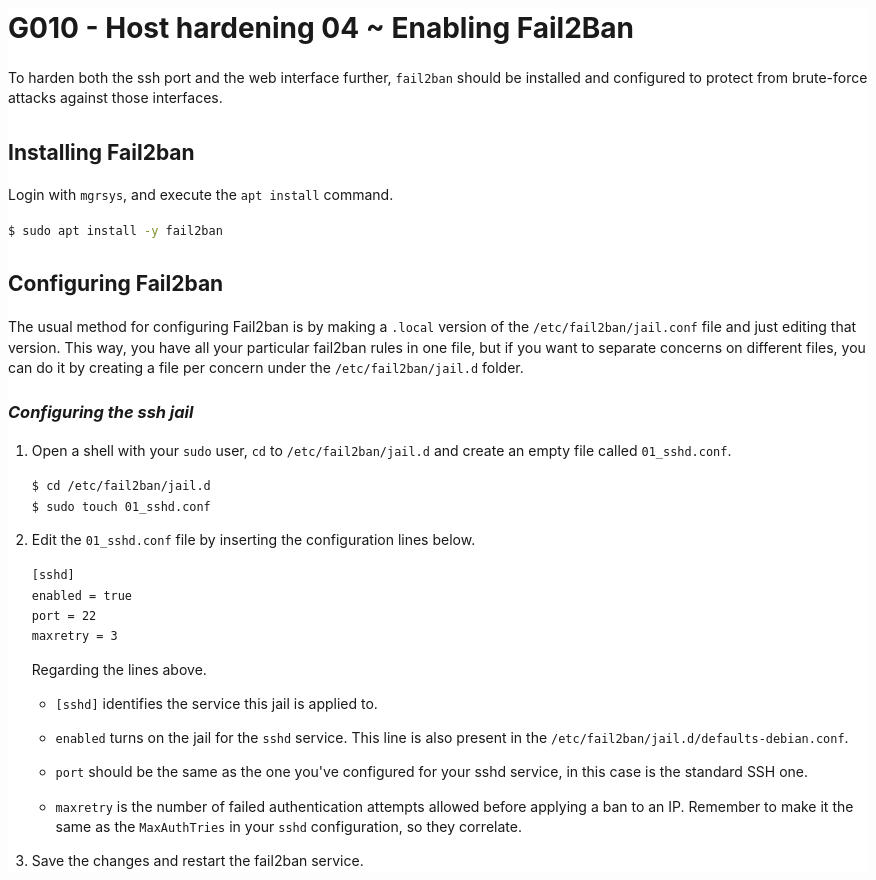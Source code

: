 # G010 - Host hardening 04 ~ Enabling Fail2Ban

To harden both the ssh port and the web interface further, `fail2ban` should be installed and configured to protect from brute-force attacks against those interfaces.

## Installing Fail2ban

Login with `mgrsys`, and execute the `apt install` command.

~~~bash
$ sudo apt install -y fail2ban
~~~

## Configuring Fail2ban

The usual method for configuring Fail2ban is by making a `.local` version of the `/etc/fail2ban/jail.conf` file and just editing that version. This way, you have all your particular fail2ban rules in one file, but if you want to separate concerns on different files, you can do it by creating a file per concern under the `/etc/fail2ban/jail.d` folder.

### _Configuring the **ssh** jail_

1. Open a shell with your `sudo` user, `cd` to `/etc/fail2ban/jail.d` and create an empty file called `01_sshd.conf`.

    ~~~bash
    $ cd /etc/fail2ban/jail.d
    $ sudo touch 01_sshd.conf
    ~~~

2. Edit the `01_sshd.conf` file by inserting the configuration lines below.

    ~~~bash
    [sshd]
    enabled = true
    port = 22
    maxretry = 3
    ~~~

    Regarding the lines above.

    - `[sshd]` identifies the service this jail is applied to.

    - `enabled` turns on the jail for the `sshd` service. This line is also present in the `/etc/fail2ban/jail.d/defaults-debian.conf`.

    - `port` should be the same as the one you've configured for your sshd service, in this case is the standard SSH one.

    - `maxretry` is the number of failed authentication attempts allowed before applying a ban to an IP. Remember to make it the same as the `MaxAuthTries` in your `sshd` configuration, so they correlate.

3. Save the changes and restart the fail2ban service.
